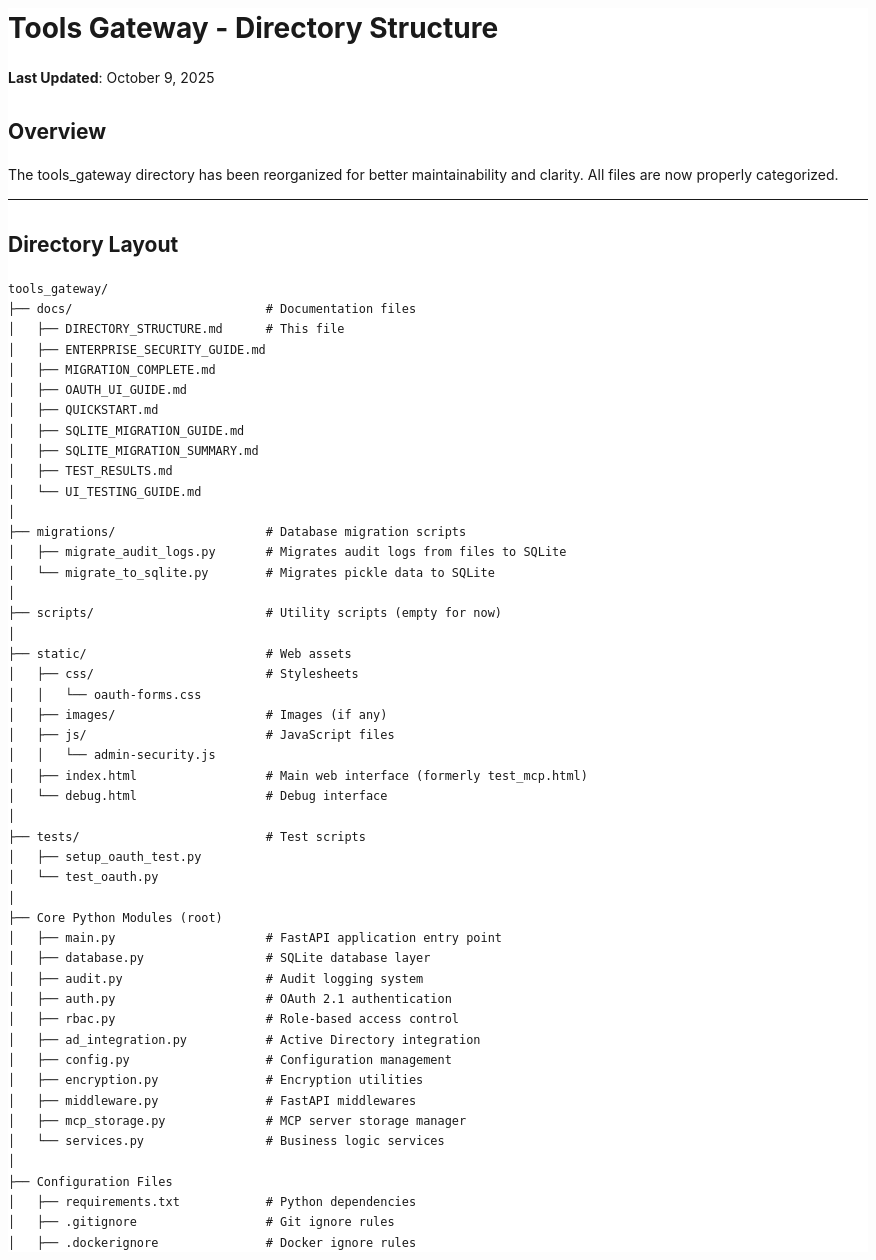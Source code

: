 # Tools Gateway - Directory Structure

**Last Updated**: October 9, 2025

## Overview

The tools_gateway directory has been reorganized for better maintainability and clarity. All files are now properly categorized.

---

## Directory Layout

```
tools_gateway/
├── docs/                           # Documentation files
│   ├── DIRECTORY_STRUCTURE.md      # This file
│   ├── ENTERPRISE_SECURITY_GUIDE.md
│   ├── MIGRATION_COMPLETE.md
│   ├── OAUTH_UI_GUIDE.md
│   ├── QUICKSTART.md
│   ├── SQLITE_MIGRATION_GUIDE.md
│   ├── SQLITE_MIGRATION_SUMMARY.md
│   ├── TEST_RESULTS.md
│   └── UI_TESTING_GUIDE.md
│
├── migrations/                     # Database migration scripts
│   ├── migrate_audit_logs.py       # Migrates audit logs from files to SQLite
│   └── migrate_to_sqlite.py        # Migrates pickle data to SQLite
│
├── scripts/                        # Utility scripts (empty for now)
│
├── static/                         # Web assets
│   ├── css/                        # Stylesheets
│   │   └── oauth-forms.css
│   ├── images/                     # Images (if any)
│   ├── js/                         # JavaScript files
│   │   └── admin-security.js
│   ├── index.html                  # Main web interface (formerly test_mcp.html)
│   └── debug.html                  # Debug interface
│
├── tests/                          # Test scripts
│   ├── setup_oauth_test.py
│   └── test_oauth.py
│
├── Core Python Modules (root)
│   ├── main.py                     # FastAPI application entry point
│   ├── database.py                 # SQLite database layer
│   ├── audit.py                    # Audit logging system
│   ├── auth.py                     # OAuth 2.1 authentication
│   ├── rbac.py                     # Role-based access control
│   ├── ad_integration.py           # Active Directory integration
│   ├── config.py                   # Configuration management
│   ├── encryption.py               # Encryption utilities
│   ├── middleware.py               # FastAPI middlewares
│   ├── mcp_storage.py              # MCP server storage manager
│   └── services.py                 # Business logic services
│
├── Configuration Files
│   ├── requirements.txt            # Python dependencies
│   ├── .gitignore                  # Git ignore rules
│   ├── .dockerignore               # Docker ignore rules
```